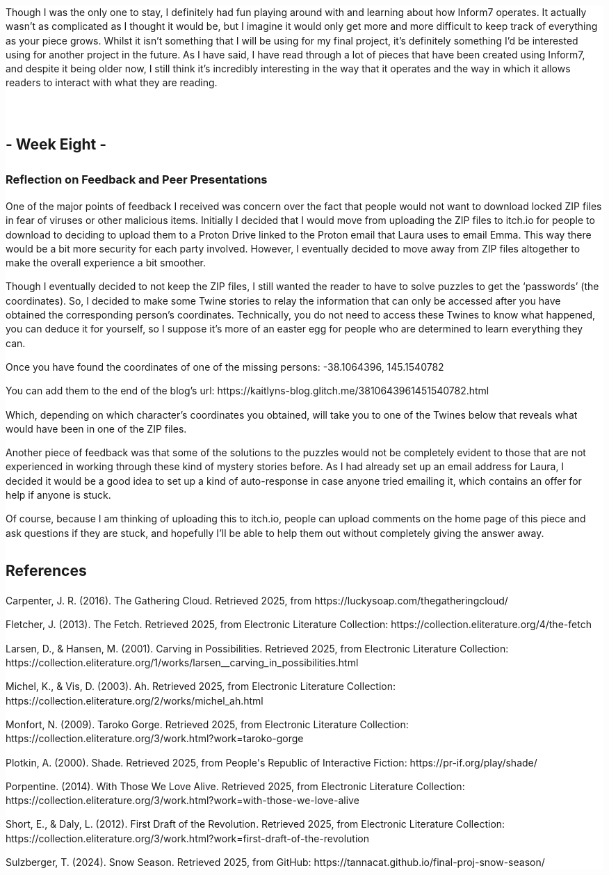<p>Though I was the only one to stay, I definitely had fun playing around with and learning about how Inform7 operates. It actually wasn’t as complicated as I thought it would be, but I imagine it would only get more and more difficult to keep track of everything as your piece grows. Whilst it isn’t something that I will be using for my final project, it’s definitely something I’d be interested using for another project in the future. As I have said, I have read through a lot of pieces that have been created using Inform7, and despite it being older now, I still think it’s incredibly interesting in the way that it operates and the way in which it allows readers to interact with what they are reading.</p>

<br>

## - Week Eight -
### Reflection on Feedback and Peer Presentations

<p>One of the major points of feedback I received was concern over the fact that people would not want to download locked ZIP files in fear of viruses or other malicious items. Initially I decided that I would move from uploading the ZIP files to itch.io for people to download to deciding to upload them to a Proton Drive linked to the Proton email that Laura uses to email Emma. This way there would be a bit more security for each party involved. However, I eventually decided to move away from ZIP files altogether to make the overall experience a bit smoother.</p>

<p>Though I eventually decided to not keep the ZIP files, I still wanted the reader to have to solve puzzles to get the ‘passwords’ (the coordinates). So, I decided to make some Twine stories to relay the information that can only be accessed after you have obtained the corresponding person’s coordinates. Technically, you do not need to access these Twines to know what happened, you can deduce it for yourself, so I suppose it’s more of an easter egg for people who are determined to learn everything they can.</p>

<p>Once you have found the coordinates of one of the missing persons: -38.1064396, 145.1540782</p>
<p>You can add them to the end of the blog’s url: https://kaitlyns-blog.glitch.me/3810643961451540782.html</p>
<p>Which, depending on which character’s coordinates you obtained, will take you to one of the Twines below that reveals what would have been in one of the ZIP files.</p>
  
<p>Another piece of feedback was that some of the solutions to the puzzles would not be completely evident to those that are not experienced in working through these kind of mystery stories before. As I had already set up an email address for Laura, I decided it would be a good idea to set up a kind of auto-response in case anyone tried emailing it, which contains an offer for help if anyone is stuck.</p>
<p>Of course, because I am thinking of uploading this to itch.io, people can upload comments on the home page of this piece and ask questions if they are stuck, and hopefully I’ll be able to help them out without completely giving the answer away.</p>

## References
<p>Carpenter, J. R. (2016). The Gathering Cloud. Retrieved 2025, from https://luckysoap.com/thegatheringcloud/</p>
<p>Fletcher, J. (2013). The Fetch. Retrieved 2025, from Electronic Literature Collection: https://collection.eliterature.org/4/the-fetch</p>
<p>Larsen, D., & Hansen, M. (2001). Carving in Possibilities. Retrieved 2025, from Electronic Literature Collection: https://collection.eliterature.org/1/works/larsen__carving_in_possibilities.html</p>
<p>Michel, K., & Vis, D. (2003). Ah. Retrieved 2025, from Electronic Literature Collection: https://collection.eliterature.org/2/works/michel_ah.html</p>
<p>Monfort, N. (2009). Taroko Gorge. Retrieved 2025, from Electronic Literature Collection: https://collection.eliterature.org/3/work.html?work=taroko-gorge</p>
<p>Plotkin, A. (2000). Shade. Retrieved 2025, from People's Republic of Interactive Fiction: https://pr-if.org/play/shade/</p>
<p>Porpentine. (2014). With Those We Love Alive. Retrieved 2025, from Electronic Literature Collection: https://collection.eliterature.org/3/work.html?work=with-those-we-love-alive</p>
<p>Short, E., & Daly, L. (2012). First Draft of the Revolution. Retrieved 2025, from Electronic Literature Collection: https://collection.eliterature.org/3/work.html?work=first-draft-of-the-revolution</p>
<p>Sulzberger, T. (2024). Snow Season. Retrieved 2025, from GitHub: https://tannacat.github.io/final-proj-snow-season/</p>